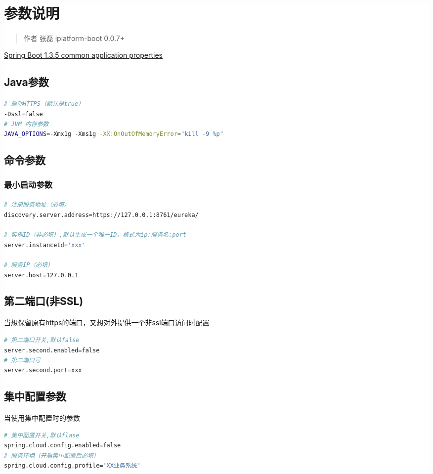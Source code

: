 # 参数说明

> 作者 张磊
> iplatform-boot 0.0.7+

[Spring Boot 1.3.5 common application properties](https://docs.spring.io/spring-boot/docs/1.3.5.RELEASE/reference/html/common-application-properties.html)

## Java参数

```sh
# 启动HTTPS（默认是true）
-Dssl=false
# JVM 内存参数
JAVA_OPTIONS=-Xmx1g -Xms1g -XX:OnOutOfMemoryError="kill -9 %p"
```

## 命令参数

### 最小启动参数

```sh
# 注册服务地址（必填）
discovery.server.address=https://127.0.0.1:8761/eureka/

# 实例ID（非必填）,默认生成一个唯一ID，格式为ip:服务名:port
server.instanceId='xxx'

# 服务IP（必填）
server.host=127.0.0.1
```

## 第二端口(非SSL)

当想保留原有https的端口，又想对外提供一个非ssl端口访问时配置

```sh
# 第二端口开关,默认false
server.second.enabled=false
# 第二端口号
server.second.port=xxx
```

## 集中配置参数

当使用集中配置时的参数

```sh
# 集中配置开关,默认flase
spring.cloud.config.enabled=false
# 服务环境（开启集中配置后必填）
spring.cloud.config.profile='XX业务系统'
```
